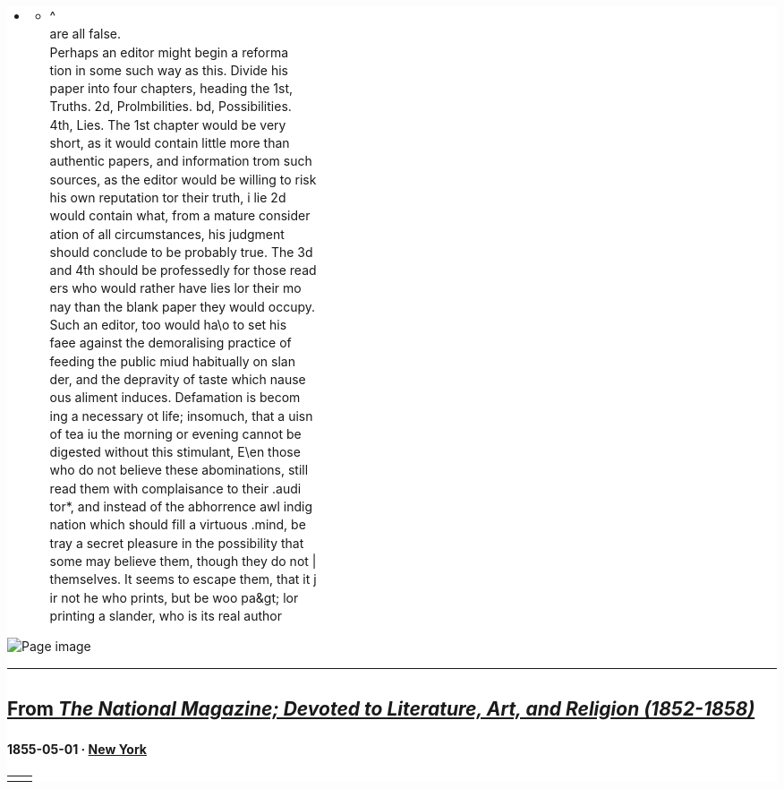 - - ^  
are all false.  
Perhaps an editor might begin a reforma­  
tion in some such way as this. Divide his  
paper into four chapters, heading the 1st,  
Truths. 2d, Prolmbilities. bd, Possibilities.  
4th, Lies. The 1st chapter would be very  
short, as it would contain little more than  
authentic papers, and information trom such  
sources, as the editor would be willing to risk  
his own reputation tor their truth, i lie 2d  
would contain what, from a mature consider­  
ation of all circumstances, his judgment  
should conclude to be probably true. The 3d \
and 4th should be professedly for those read­  
ers who would rather have lies lor their mo­  
nay than the blank paper they would occupy.  
Such an editor, too would ha\o to set his  
faee against the demoralising practice of  
feeding the public miud habitually on slan­  
der, and the depravity of taste which nause­  
ous aliment induces. Defamation is becom­  
ing a necessary ot life; insomuch, that a uisn  
of tea iu the morning or evening cannot be  
digested without this stimulant, E\en those  
who do not believe these abominations, still  
read them with complaisance to their .audi­  
tor*, and instead of the abhorrence awl indig­  
nation which should fill a virtuous .mind, be­  
tray a secret pleasure in the possibility that  
some may believe them, though they do not |  
themselves. It seems to escape them, that it j  
ir not he who prints, but be woo pa\&gt; lor  
printing a slander, who is its real author
</td><td style="width: 50%; max-height: 75%; margin: auto; display: block;">
<img alt="Page image" src="https://tile.loc.gov/image-services/iiif/service:ndnp:vi:batch_vi_drive_ver01:data:sn85025007:00414215920:1854110301:0358/pct:6.960578937345268,15.648128568407698,13.019742271313401,34.56215784403562/!600,600/0/default.jpg"/>
</td>
</tr></table>

---

## [From _The National Magazine; Devoted to Literature, Art, and Religion (1852-1858)_](https://archive.org/details/sim_national-magazine-devoted-to-literature-art-and-religion_1855-05_6_5/page/n86/mode/1up?view=theater)

#### 1855-05-01 &middot; [New York](http://dbpedia.org/resource/New_York_City)

<table style="width: 100%;"><tr><td style="width: 50%">
